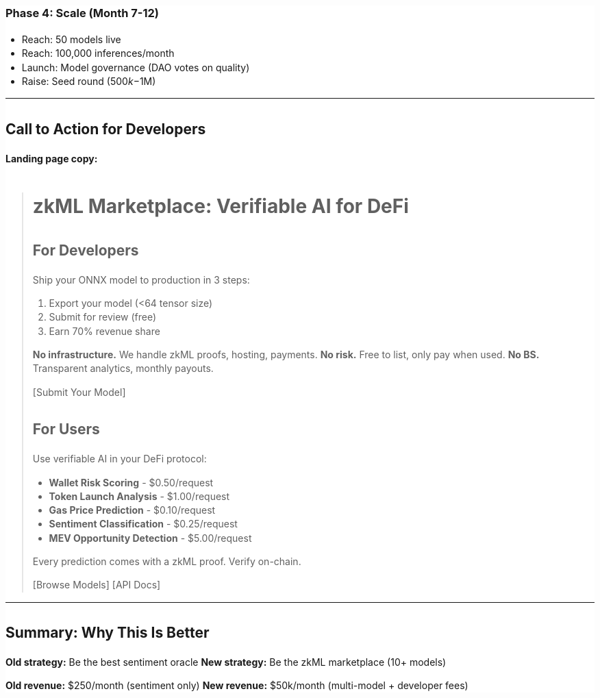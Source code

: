 ### Phase 4: Scale (Month 7-12)
- Reach: 50 models live
- Reach: 100,000 inferences/month
- Launch: Model governance (DAO votes on quality)
- Raise: Seed round ($500k-$1M)

---

## Call to Action for Developers

**Landing page copy:**

> # zkML Marketplace: Verifiable AI for DeFi
>
> ## For Developers
>
> Ship your ONNX model to production in 3 steps:
>
> 1. Export your model (<64 tensor size)
> 2. Submit for review (free)
> 3. Earn 70% revenue share
>
> **No infrastructure.** We handle zkML proofs, hosting, payments.
> **No risk.** Free to list, only pay when used.
> **No BS.** Transparent analytics, monthly payouts.
>
> [Submit Your Model]
>
> ## For Users
>
> Use verifiable AI in your DeFi protocol:
>
> - **Wallet Risk Scoring** - $0.50/request
> - **Token Launch Analysis** - $1.00/request
> - **Gas Price Prediction** - $0.10/request
> - **Sentiment Classification** - $0.25/request
> - **MEV Opportunity Detection** - $5.00/request
>
> Every prediction comes with a zkML proof. Verify on-chain.
>
> [Browse Models] [API Docs]

---

## Summary: Why This Is Better

**Old strategy:** Be the best sentiment oracle
**New strategy:** Be the zkML marketplace (10+ models)

**Old revenue:** $250/month (sentiment only)
**New revenue:** $50k/month (multi-model + developer fees)
